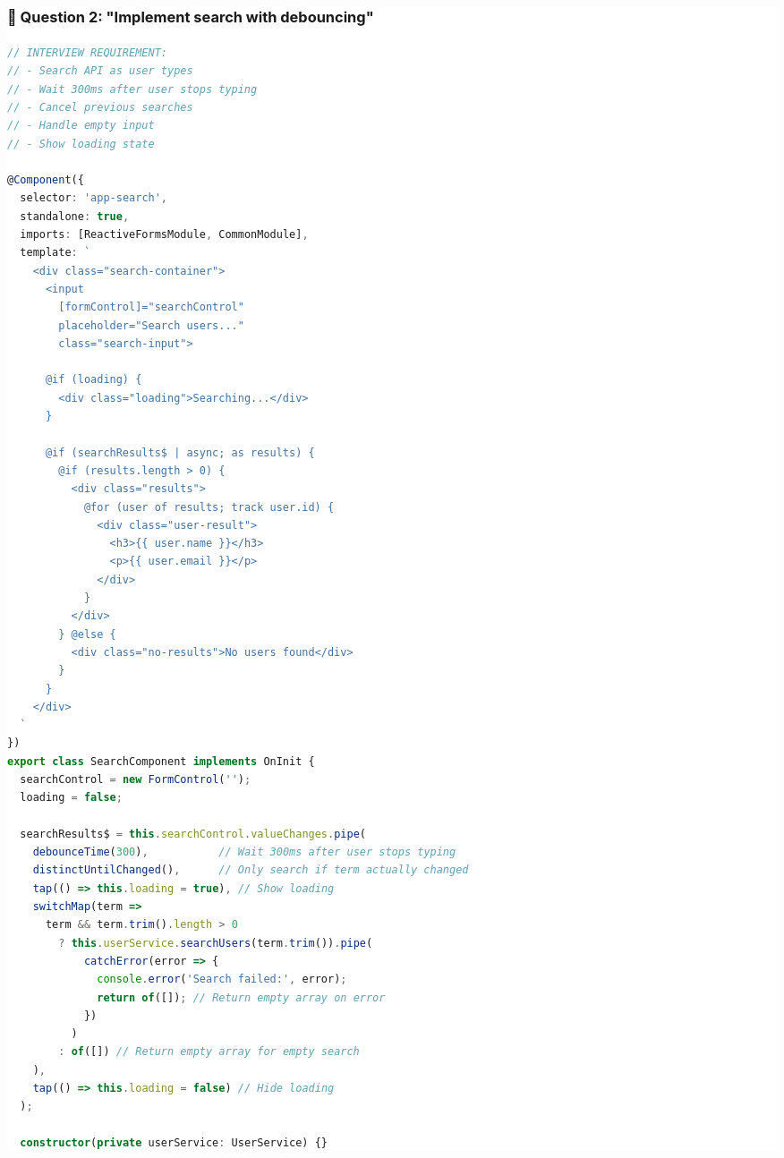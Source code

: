### **🎯 Question 2: "Implement search with debouncing"**
```typescript
// INTERVIEW REQUIREMENT:
// - Search API as user types
// - Wait 300ms after user stops typing
// - Cancel previous searches
// - Handle empty input
// - Show loading state

@Component({
  selector: 'app-search',
  standalone: true,
  imports: [ReactiveFormsModule, CommonModule],
  template: `
    <div class="search-container">
      <input 
        [formControl]="searchControl"
        placeholder="Search users..."
        class="search-input">
      
      @if (loading) {
        <div class="loading">Searching...</div>
      }
      
      @if (searchResults$ | async; as results) {
        @if (results.length > 0) {
          <div class="results">
            @for (user of results; track user.id) {
              <div class="user-result">
                <h3>{{ user.name }}</h3>
                <p>{{ user.email }}</p>
              </div>
            }
          </div>
        } @else {
          <div class="no-results">No users found</div>
        }
      }
    </div>
  `
})
export class SearchComponent implements OnInit {
  searchControl = new FormControl('');
  loading = false;
  
  searchResults$ = this.searchControl.valueChanges.pipe(
    debounceTime(300),           // Wait 300ms after user stops typing
    distinctUntilChanged(),      // Only search if term actually changed
    tap(() => this.loading = true), // Show loading
    switchMap(term => 
      term && term.trim().length > 0 
        ? this.userService.searchUsers(term.trim()).pipe(
            catchError(error => {
              console.error('Search failed:', error);
              return of([]); // Return empty array on error
            })
          )
        : of([]) // Return empty array for empty search
    ),
    tap(() => this.loading = false) // Hide loading
  );
  
  constructor(private userService: UserService) {}
```